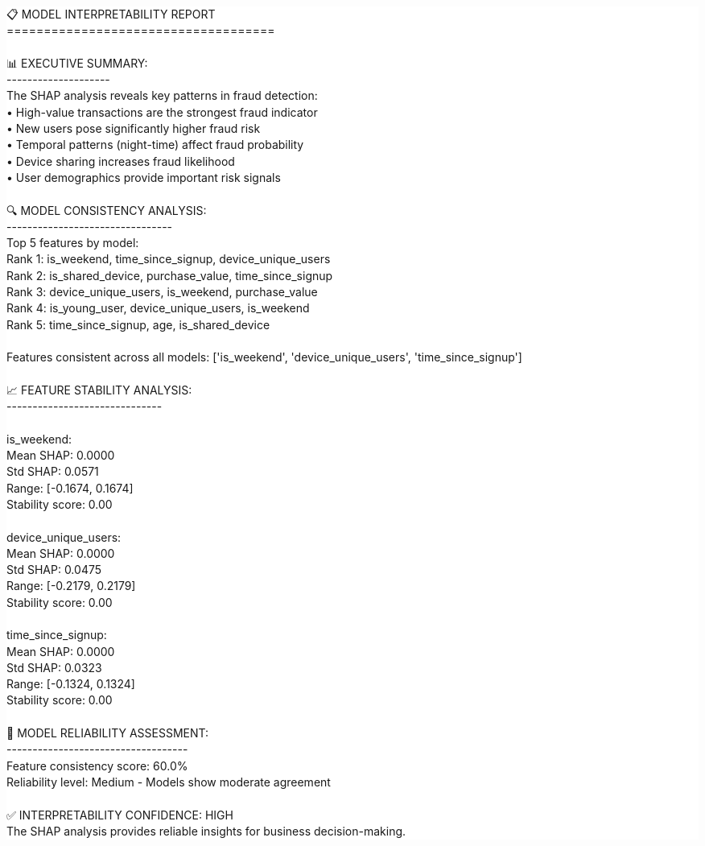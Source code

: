 📋 MODEL INTERPRETABILITY REPORT\
====================================\
\
📊 EXECUTIVE SUMMARY:\
\-\-\-\-\-\-\-\-\-\-\-\-\-\-\-\-\-\-\--\
The SHAP analysis reveals key patterns in fraud detection:\
• High-value transactions are the strongest fraud indicator\
• New users pose significantly higher fraud risk\
• Temporal patterns (night-time) affect fraud probability\
• Device sharing increases fraud likelihood\
• User demographics provide important risk signals\
\
🔍 MODEL CONSISTENCY ANALYSIS:\
\-\-\-\-\-\-\-\-\-\-\-\-\-\-\-\-\-\-\-\-\-\-\-\-\-\-\-\-\-\-\--\
Top 5 features by model:\
Rank 1: is_weekend, time_since_signup, device_unique_users\
Rank 2: is_shared_device, purchase_value, time_since_signup\
Rank 3: device_unique_users, is_weekend, purchase_value\
Rank 4: is_young_user, device_unique_users, is_weekend\
Rank 5: time_since_signup, age, is_shared_device\
\
Features consistent across all models: \[\'is_weekend\',
\'device_unique_users\', \'time_since_signup\'\]\
\
📈 FEATURE STABILITY ANALYSIS:\
\-\-\-\-\-\-\-\-\-\-\-\-\-\-\-\-\-\-\-\-\-\-\-\-\-\-\-\-\--\
\
is_weekend:\
Mean SHAP: 0.0000\
Std SHAP: 0.0571\
Range: \[-0.1674, 0.1674\]\
Stability score: 0.00\
\
device_unique_users:\
Mean SHAP: 0.0000\
Std SHAP: 0.0475\
Range: \[-0.2179, 0.2179\]\
Stability score: 0.00\
\
time_since_signup:\
Mean SHAP: 0.0000\
Std SHAP: 0.0323\
Range: \[-0.1324, 0.1324\]\
Stability score: 0.00\
\
🎯 MODEL RELIABILITY ASSESSMENT:\
\-\-\-\-\-\-\-\-\-\-\-\-\-\-\-\-\-\-\-\-\-\-\-\-\-\-\-\-\-\-\-\-\-\--\
Feature consistency score: 60.0%\
Reliability level: Medium - Models show moderate agreement\
\
✅ INTERPRETABILITY CONFIDENCE: HIGH\
The SHAP analysis provides reliable insights for business
decision-making.
